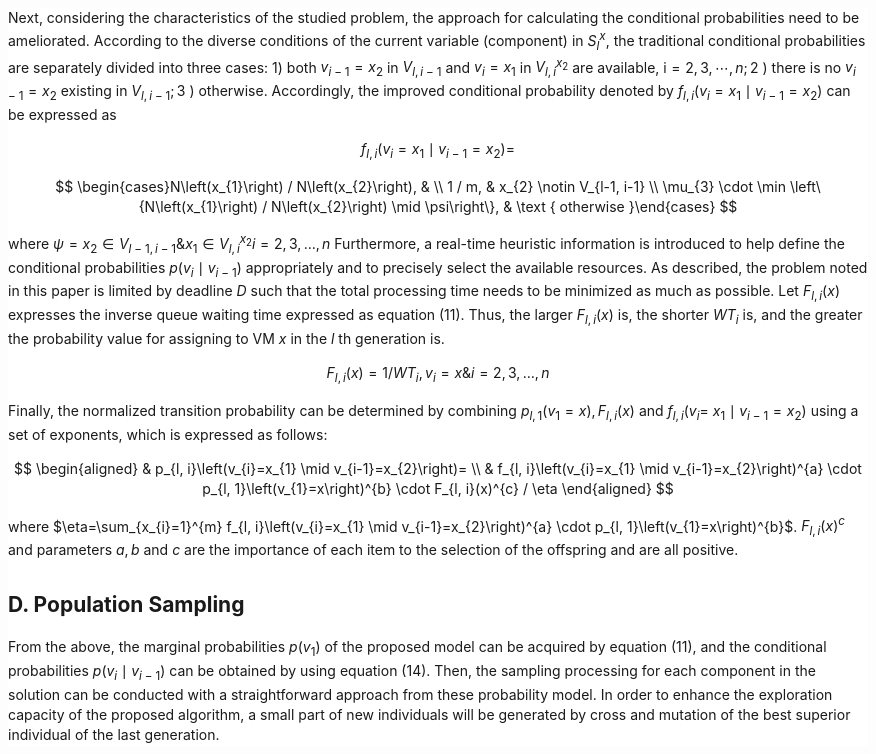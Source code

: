Next, considering the characteristics of the studied problem, the approach for calculating the conditional probabilities need to be ameliorated. According to the diverse conditions of the current variable (component) in $S_{l}^{x}$, the traditional conditional probabilities are separately divided into three cases: 1) both $v_{i-1}=x_{2}$ in $V_{l, i-1}$ and $v_{i}=x_{1}$ in $V_{l, i}^{x_{2}}$ are available, $\mathrm{i}=2,3, \cdots, n ; 2$ ) there is no $v_{i-1}=x_{2}$ existing in $V_{l, i-1} ; 3$ ) otherwise. Accordingly, the improved conditional probability denoted by $f_{l, i}\left(v_{i}=x_{1} \mid v_{i-1}=x_{2}\right)$ can be expressed as

$$
f_{l, i}\left(v_{i}=x_{1} \mid v_{i-1}=x_{2}\right)=
$$

$$
\begin{cases}N\left(x_{1}\right) / N\left(x_{2}\right), & \\ 1 / m, & x_{2} \notin V_{l-1, i-1} \\ \mu_{3} \cdot \min \left\{N\left(x_{1}\right) / N\left(x_{2}\right) \mid \psi\right\}, & \text { otherwise }\end{cases}
$$

where $\psi=x_{2} \in V_{l-1, i-1} \& x_{1} \in V_{l, i}^{x_{2}} i=2,3, \ldots, n$
Furthermore, a real-time heuristic information is introduced to help define the conditional probabilities $p\left(v_{i} \mid v_{i-1}\right)$ appropriately and to precisely select the available resources. As described, the problem noted in this paper is limited by deadline $D$ such that the total processing time needs to be minimized as much as possible. Let $F_{l, i}(x)$ expresses the inverse queue waiting time expressed as equation (11). Thus, the larger $F_{l, i}(x)$ is, the shorter $W T_{i}$ is, and the greater the probability value for assigning to VM $x$ in the $l$ th generation is.

$$
F_{l, i}(x)=1 / W T_{i}, v_{i}=x \& i=2,3, \ldots, n
$$

Finally, the normalized transition probability can be determined by combining $p_{l, 1}\left(v_{1}=x\right), F_{l, i}(x)$ and $f_{l, i}\left(v_{i}=\right.$ $\left.x_{1} \mid v_{i-1}=x_{2}\right)$ using a set of exponents, which is expressed as follows:

$$
\begin{aligned}
& p_{l, i}\left(v_{i}=x_{1} \mid v_{i-1}=x_{2}\right)= \\
& f_{l, i}\left(v_{i}=x_{1} \mid v_{i-1}=x_{2}\right)^{a} \cdot p_{l, 1}\left(v_{1}=x\right)^{b} \cdot F_{l, i}(x)^{c} / \eta
\end{aligned}
$$

where $\eta=\sum_{x_{i}=1}^{m} f_{l, i}\left(v_{i}=x_{1} \mid v_{i-1}=x_{2}\right)^{a} \cdot p_{l, 1}\left(v_{1}=x\right)^{b}$. $F_{l, i}(x)^{c}$ and parameters $a, b$ and $c$ are the importance of each item to the selection of the offspring and are all positive.

## D. Population Sampling

From the above, the marginal probabilities $p\left(v_{1}\right)$ of the proposed model can be acquired by equation (11), and the conditional probabilities $p\left(v_{i} \mid v_{i-1}\right)$ can be obtained by using equation (14). Then, the sampling processing for each component in the solution can be conducted with a straightforward approach from these probability model. In order to enhance the exploration capacity of the proposed algorithm, a small part of new individuals will be generated by cross and mutation of the best superior individual of the last generation.
